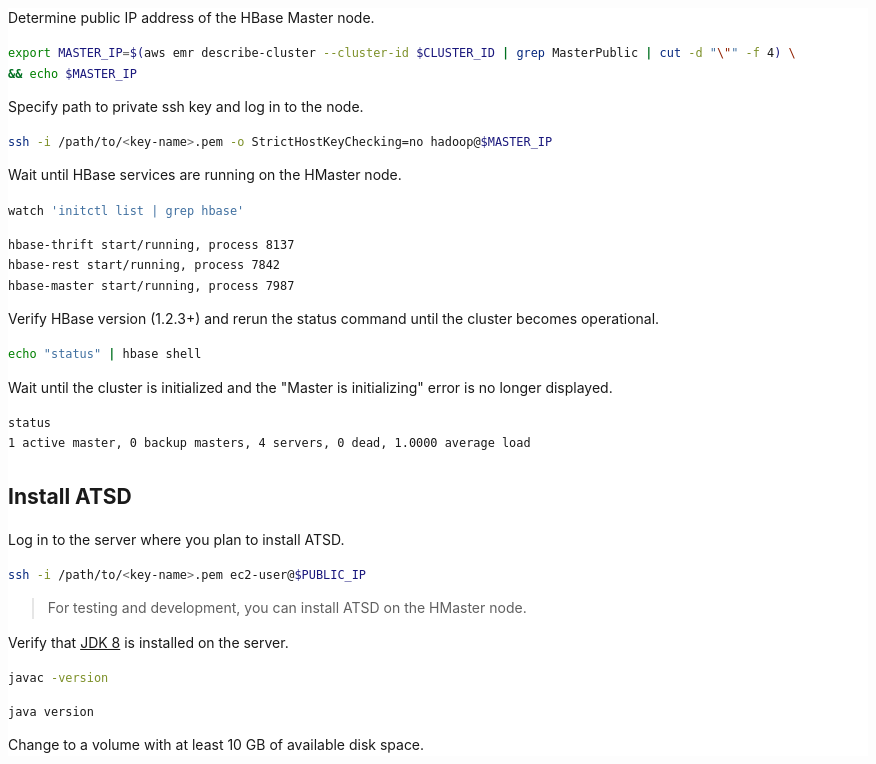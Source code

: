 Determine public IP address of the HBase Master node.

```bash
export MASTER_IP=$(aws emr describe-cluster --cluster-id $CLUSTER_ID | grep MasterPublic | cut -d "\"" -f 4) \
&& echo $MASTER_IP
```

Specify path to private ssh key and log in to the node.

```bash
ssh -i /path/to/<key-name>.pem -o StrictHostKeyChecking=no hadoop@$MASTER_IP
```

Wait until HBase services are running on the HMaster node.

```bash
watch 'initctl list | grep hbase'
```

```txt
hbase-thrift start/running, process 8137
hbase-rest start/running, process 7842
hbase-master start/running, process 7987
```

Verify HBase version (1.2.3+) and rerun the status command until the cluster becomes operational.

```bash
echo "status" | hbase shell
```

Wait until the cluster is initialized and the "Master is initializing" error is no longer displayed.

```txt
status
1 active master, 0 backup masters, 4 servers, 0 dead, 1.0000 average load
```

## Install ATSD

Log in to the server where you plan to install ATSD.

```bash
ssh -i /path/to/<key-name>.pem ec2-user@$PUBLIC_IP
```

> For testing and development, you can install ATSD on the HMaster node.

Verify that [JDK 8](../administration/migration/install-java-8.md) is installed on the server.

```bash
javac -version
```

```bash
java version
```

Change to a volume with at least 10 GB of available disk space.
